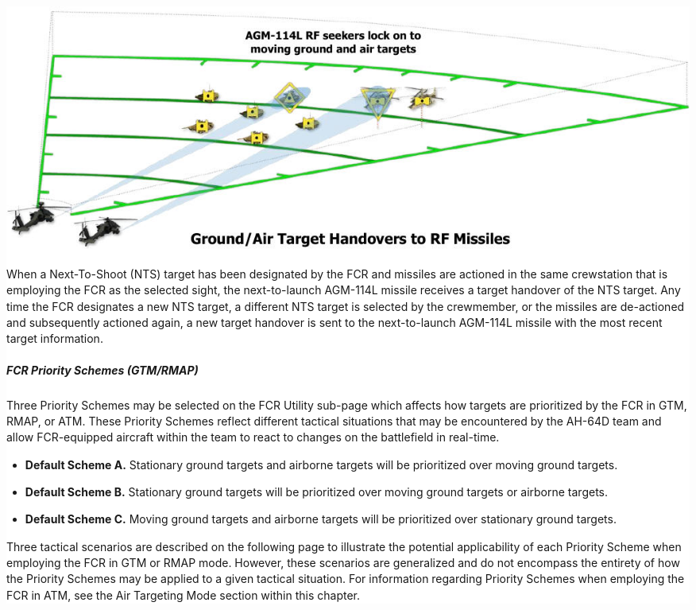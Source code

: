 
![](img/img-361-1-screen.jpg)

When a Next-To-Shoot (NTS) target has been designated by the FCR and missiles are actioned in the same
crewstation that is employing the FCR as the selected sight, the next-to-launch AGM-114L missile receives a
target handover of the NTS target. Any time the FCR designates a new NTS target, a different NTS target is
selected by the crewmember, or the missiles are de-actioned and subsequently actioned again, a new target
handover is sent to the next-to-launch AGM-114L missile with the most recent target information.

##### FCR Priority Schemes (GTM/RMAP)

Three Priority Schemes may be selected on the FCR Utility sub-page which affects how targets are prioritized by
the FCR in GTM, RMAP, or ATM. These Priority Schemes reflect different tactical situations that may be
encountered by the AH-64D team and allow FCR-equipped aircraft within the team to react to changes on the
battlefield in real-time.

- **Default Scheme A.** Stationary ground targets and airborne targets will be prioritized over moving ground
     targets.

- **Default Scheme B.** Stationary ground targets will be prioritized over moving ground targets or airborne
     targets.

- **Default Scheme C.** Moving ground targets and airborne targets will be prioritized over stationary ground
     targets.

Three tactical scenarios are described on the following page to illustrate the potential applicability of each Priority
Scheme when employing the FCR in GTM or RMAP mode. However, these scenarios are generalized and do not
encompass the entirety of how the Priority Schemes may be applied to a given tactical situation.
For information regarding Priority Schemes when employing the FCR in ATM, see the Air Targeting Mode section
within this chapter.
